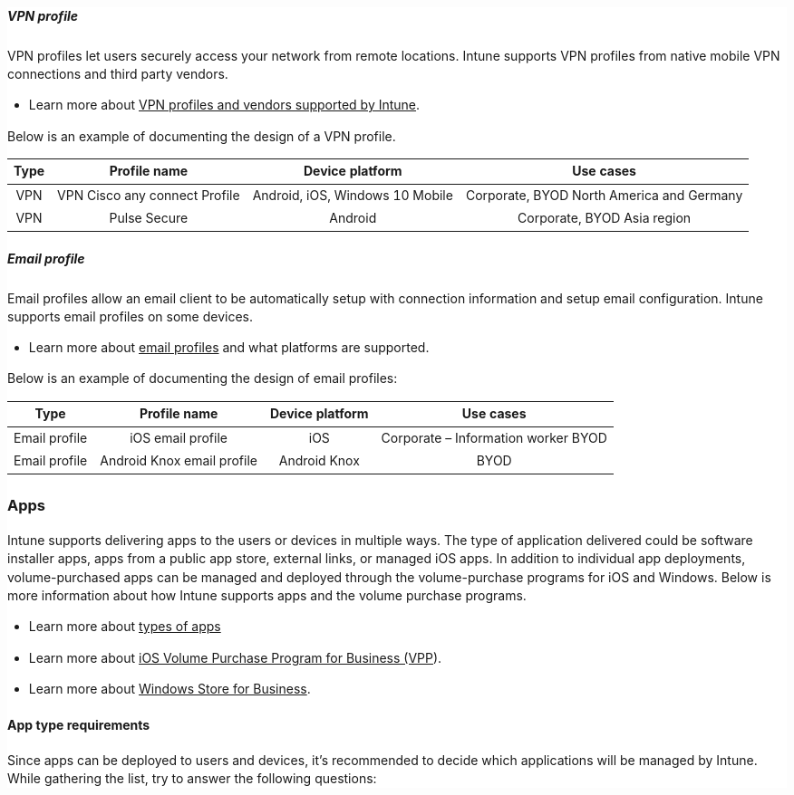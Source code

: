 ##### VPN profile

VPN profiles let users securely access your network from remote locations. Intune supports VPN profiles from native mobile VPN connections and third party vendors.

-   Learn more about [VPN profiles and vendors supported by Intune](https://docs.microsoft.com/intune/deploy-use/vpn-connections-in-microsoft-intune).

Below is an example of documenting the design of a VPN profile.

| **Type** | **Profile name** | **Device platform** | **Use cases** |   
|:---:|:---:|:---:|:---:|
| VPN | VPN Cisco any connect Profile | Android, iOS, Windows 10 Mobile | Corporate, BYOD North America and Germany|                                                           
| VPN | Pulse Secure | Android | Corporate, BYOD Asia region |                                                           

##### Email profile

Email profiles allow an email client to be automatically setup with connection information and setup email configuration. Intune supports email profiles on some devices.

-   Learn more about [email profiles](https://docs.microsoft.com/en-us/intune/deploy-use/configure-access-to-corporate-email-using-email-profiles-with-microsoft-intune) and what platforms are supported.

Below is an example of documenting the design of email profiles:

| **Type** | **Profile name** | **Device platform** | **Use cases** |   
|:---:|:---:|:---:|:---:|
| Email profile | iOS email profile | iOS | Corporate – Information worker BYOD |                                                           
| Email profile | Android Knox email profile | Android Knox | BYOD |

### Apps

Intune supports delivering apps to the users or devices in multiple ways. The type of application delivered could be software installer apps, apps from a public app store, external links, or managed iOS apps. In addition to individual app deployments, volume-purchased apps can be managed and deployed through the volume-purchase programs for iOS and Windows. Below is more information about how Intune supports apps and the volume purchase programs.

-   Learn more about [types of apps](https://docs.microsoft.com/intune/deploy-use/enroll-devices-in-microsoft-intune)

-   Learn more about [iOS Volume Purchase Program for Business (VPP](https://docs.microsoft.com/intune/deploy-use/manage-ios-apps-you-purchased-through-a-volume-purchase-program-with-microsoft-intune)).

-   Learn more about [Windows Store for Business](https://docs.microsoft.com/intune/deploy-use/manage-apps-you-purchased-from-the-windows-store-for-business-with-microsoft-intune).

#### App type requirements

Since apps can be deployed to users and devices, it’s recommended to decide which applications will be managed by Intune. While gathering the list, try to answer the following questions:
